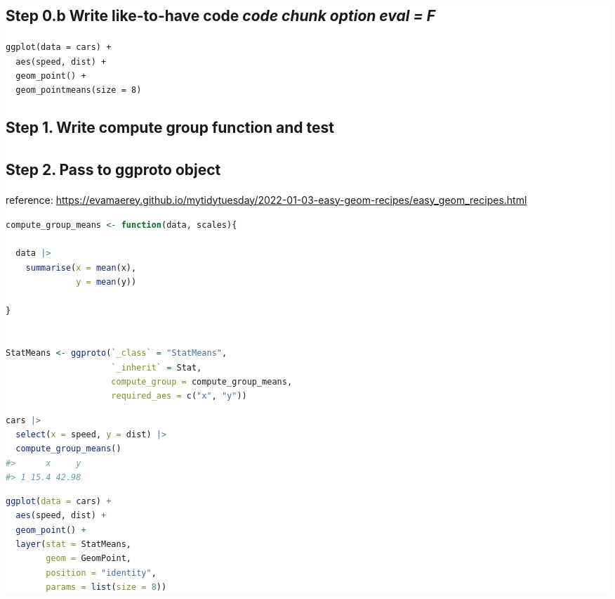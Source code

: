 ## Step 0.b Write like-to-have code *code chunk option eval = F*

    ggplot(data = cars) + 
      aes(speed, dist) + 
      geom_point() + 
      geom_pointmeans(size = 8)

## Step 1. Write compute group function and test

## Step 2. Pass to ggproto object

reference:
<https://evamaerey.github.io/mytidytuesday/2022-01-03-easy-geom-recipes/easy_geom_recipes.html>

``` r
compute_group_means <- function(data, scales){
  
  data |>
    summarise(x = mean(x),
              y = mean(y))
  
}


StatMeans <- ggproto(`_class` = "StatMeans",
                     `_inherit` = Stat,
                     compute_group = compute_group_means,
                     required_aes = c("x", "y"))
```

``` r
cars |>
  select(x = speed, y = dist) |>
  compute_group_means()
#>      x     y
#> 1 15.4 42.98
```

``` r
ggplot(data = cars) + 
  aes(speed, dist) + 
  geom_point() + 
  layer(stat = StatMeans, 
        geom = GeomPoint, 
        position = "identity",
        params = list(size = 8)) 
```
